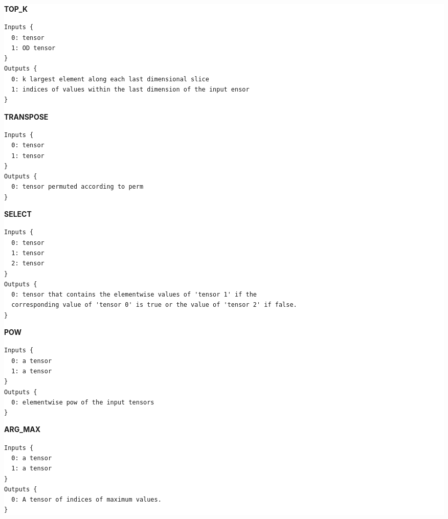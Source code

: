 **TOP_K**

```
Inputs {
  0: tensor
  1: OD tensor
}
Outputs {
  0: k largest element along each last dimensional slice
  1: indices of values within the last dimension of the input ensor
}
```

**TRANSPOSE**

```
Inputs {
  0: tensor
  1: tensor
}
Outputs {
  0: tensor permuted according to perm
}
```

**SELECT**

```
Inputs {
  0: tensor
  1: tensor
  2: tensor
}
Outputs {
  0: tensor that contains the elementwise values of 'tensor 1' if the
  corresponding value of 'tensor 0' is true or the value of 'tensor 2' if false.
}
```

**POW**

```
Inputs {
  0: a tensor
  1: a tensor
}
Outputs {
  0: elementwise pow of the input tensors
}
```

**ARG_MAX**

```
Inputs {
  0: a tensor
  1: a tensor
}
Outputs {
  0: A tensor of indices of maximum values.
}
```
